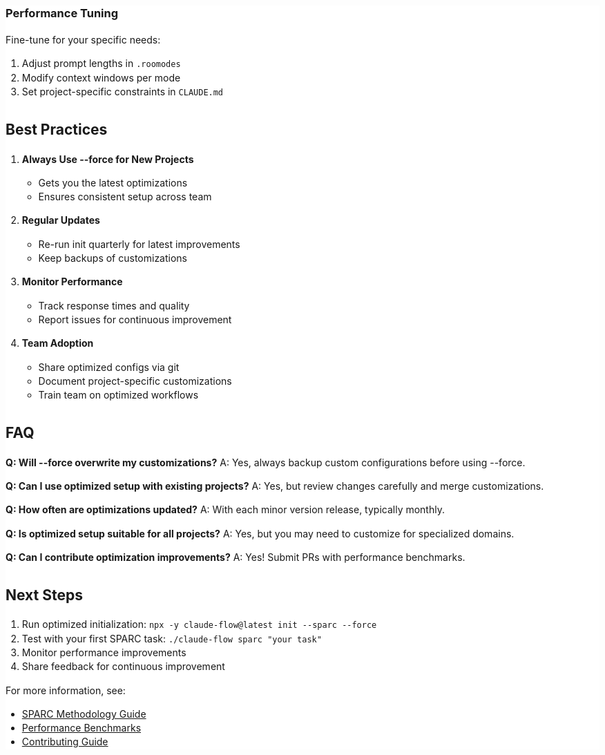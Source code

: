 ### Performance Tuning

Fine-tune for your specific needs:
1. Adjust prompt lengths in `.roomodes`
2. Modify context windows per mode
3. Set project-specific constraints in `CLAUDE.md`

## Best Practices

1. **Always Use --force for New Projects**
   - Gets you the latest optimizations
   - Ensures consistent setup across team

2. **Regular Updates**
   - Re-run init quarterly for latest improvements
   - Keep backups of customizations

3. **Monitor Performance**
   - Track response times and quality
   - Report issues for continuous improvement

4. **Team Adoption**
   - Share optimized configs via git
   - Document project-specific customizations
   - Train team on optimized workflows

## FAQ

**Q: Will --force overwrite my customizations?**
A: Yes, always backup custom configurations before using --force.

**Q: Can I use optimized setup with existing projects?**
A: Yes, but review changes carefully and merge customizations.

**Q: How often are optimizations updated?**
A: With each minor version release, typically monthly.

**Q: Is optimized setup suitable for all projects?**
A: Yes, but you may need to customize for specialized domains.

**Q: Can I contribute optimization improvements?**
A: Yes! Submit PRs with performance benchmarks.

## Next Steps

1. Run optimized initialization: `npx -y claude-flow@latest init --sparc --force`
2. Test with your first SPARC task: `./claude-flow sparc "your task"`
3. Monitor performance improvements
4. Share feedback for continuous improvement

For more information, see:
- [SPARC Methodology Guide](./sparc-methodology.md)
- [Performance Benchmarks](./benchmarks.md)
- [Contributing Guide](../CONTRIBUTING.md)